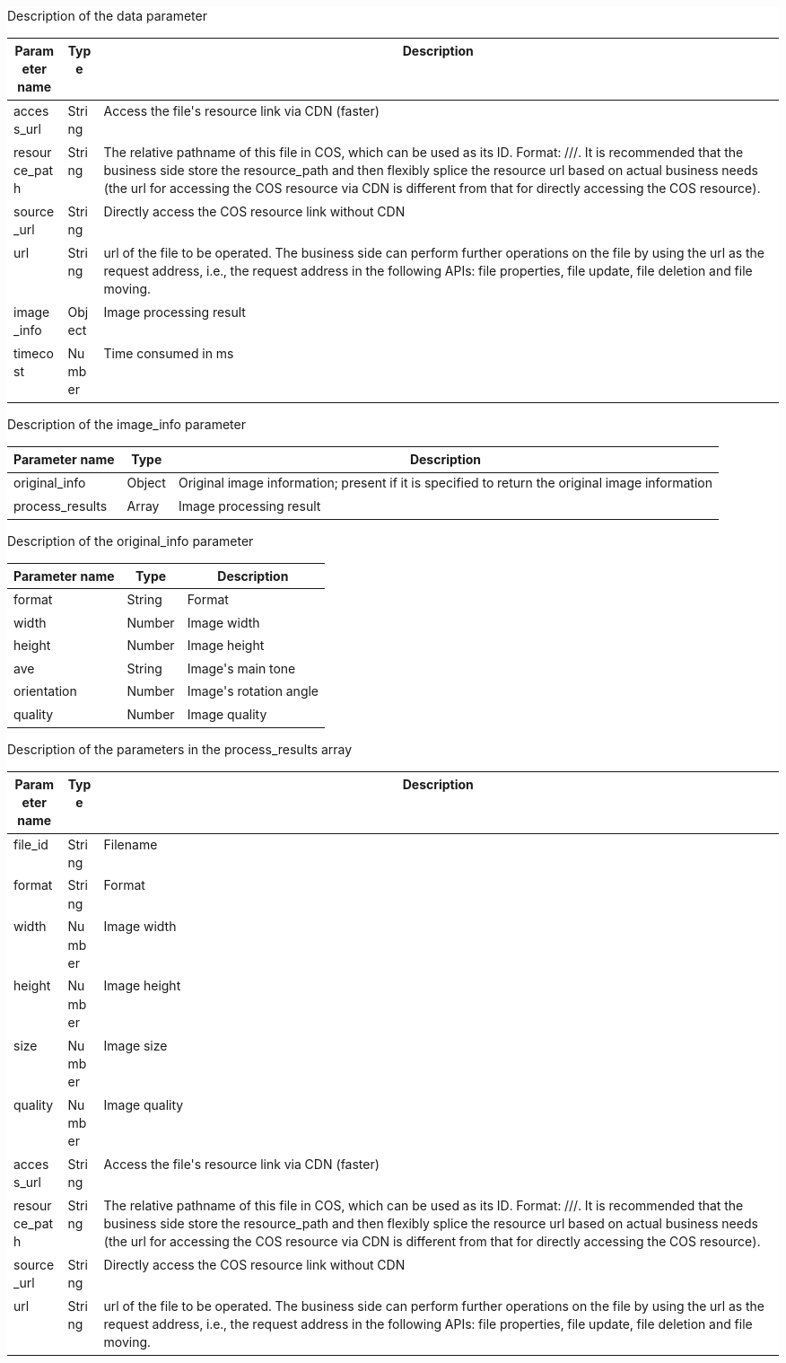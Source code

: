 

 Description of the data parameter
 
 | Parameter name | Type | Description |
| ------------- | ------ | ---------------------------------------- |
| access_url | String | Access the file's resource link via CDN (faster) |
| resource_path | String | The relative pathname of this file in COS, which can be used as its ID. Format: /<APPID>/<BucketName>/<ObjectName>. It is recommended that the business side store the resource_path and then flexibly splice the resource url based on actual business needs (the url for accessing the COS resource via CDN is different from that for directly accessing the COS resource). |
| source_url | String | Directly access the COS resource link without CDN |
| url | String | url of the file to be operated. The business side can perform further operations on the file by using the url as the request address, i.e., the request address in the following APIs: file properties, file update, file deletion and file moving. |
| image_info | Object | Image processing result |
| timecost      | Number | Time consumed in ms                                  |

Description of the image_info parameter

| Parameter name | Type | Description |
| --------------- | ------ | ---------------- |
| original_info   | Object | Original image information; present if it is specified to return the original image information |
| process_results | Array | Image processing result |


 Description of the original_info parameter
 
 | Parameter name | Type | Description |
| ----------- | ------ | ------ |
| format | String | Format |
| width | Number | Image width |
| height | Number | Image height |
| ave | String | Image's main tone |
| orientation | Number | Image's rotation angle |
| quality | Number | Image quality |

 Description of the parameters in the process_results array
 
 | Parameter name | Type | Description |
| ------------- | ------ | ---------------------------------------- |
| file_id | String | Filename |
| format | String | Format |
| width | Number | Image width |
| height | Number | Image height |
| size | Number | Image size |
| quality | Number | Image quality |
| access_url | String | Access the file's resource link via CDN (faster) |
| resource_path | String | The relative pathname of this file in COS, which can be used as its ID. Format: /<APPID>/<BucketName>/<ObjectName>. It is recommended that the business side store the resource_path and then flexibly splice the resource url based on actual business needs (the url for accessing the COS resource via CDN is different from that for directly accessing the COS resource). |
| source_url | String | Directly access the COS resource link without CDN |
| url | String | url of the file to be operated. The business side can perform further operations on the file by using the url as the request address, i.e., the request address in the following APIs: file properties, file update, file deletion and file moving. |
